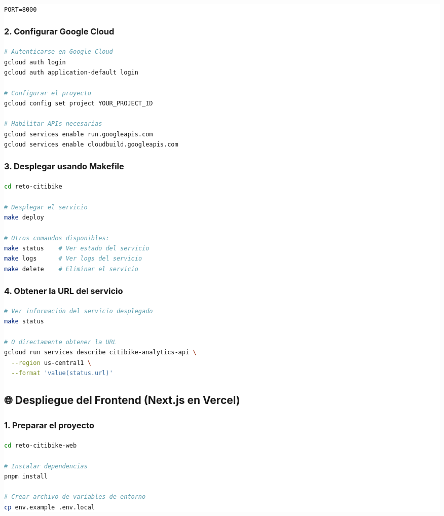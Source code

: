 ```env
PORT=8000
```

### 2. Configurar Google Cloud

```bash
# Autenticarse en Google Cloud
gcloud auth login
gcloud auth application-default login

# Configurar el proyecto
gcloud config set project YOUR_PROJECT_ID

# Habilitar APIs necesarias
gcloud services enable run.googleapis.com
gcloud services enable cloudbuild.googleapis.com
```

### 3. Desplegar usando Makefile

```bash
cd reto-citibike

# Desplegar el servicio
make deploy

# Otros comandos disponibles:
make status    # Ver estado del servicio
make logs      # Ver logs del servicio
make delete    # Eliminar el servicio
```

### 4. Obtener la URL del servicio

```bash
# Ver información del servicio desplegado
make status

# O directamente obtener la URL
gcloud run services describe citibike-analytics-api \
  --region us-central1 \
  --format 'value(status.url)'
```

## 🌐 Despliegue del Frontend (Next.js en Vercel)

### 1. Preparar el proyecto

```bash
cd reto-citibike-web

# Instalar dependencias
pnpm install

# Crear archivo de variables de entorno
cp env.example .env.local
```
